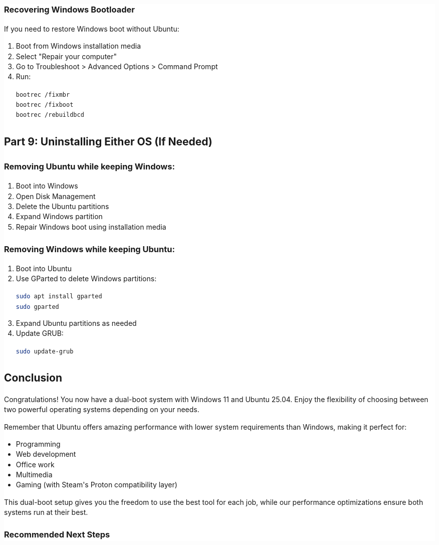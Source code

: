 ### Recovering Windows Bootloader

If you need to restore Windows boot without Ubuntu:
1. Boot from Windows installation media
2. Select "Repair your computer"
3. Go to Troubleshoot > Advanced Options > Command Prompt
4. Run:
   ```
   bootrec /fixmbr
   bootrec /fixboot
   bootrec /rebuildbcd
   ```

## Part 9: Uninstalling Either OS (If Needed)

### Removing Ubuntu while keeping Windows:
1. Boot into Windows
2. Open Disk Management
3. Delete the Ubuntu partitions
4. Expand Windows partition
5. Repair Windows boot using installation media

### Removing Windows while keeping Ubuntu:
1. Boot into Ubuntu
2. Use GParted to delete Windows partitions:
   ```bash
   sudo apt install gparted
   sudo gparted
   ```
3. Expand Ubuntu partitions as needed
4. Update GRUB:
   ```bash
   sudo update-grub
   ```

## Conclusion

Congratulations! You now have a dual-boot system with Windows 11 and Ubuntu 25.04. Enjoy the flexibility of choosing between two powerful operating systems depending on your needs.

Remember that Ubuntu offers amazing performance with lower system requirements than Windows, making it perfect for:
- Programming
- Web development
- Office work
- Multimedia
- Gaming (with Steam's Proton compatibility layer)

This dual-boot setup gives you the freedom to use the best tool for each job, while our performance optimizations ensure both systems run at their best.

### Recommended Next Steps
